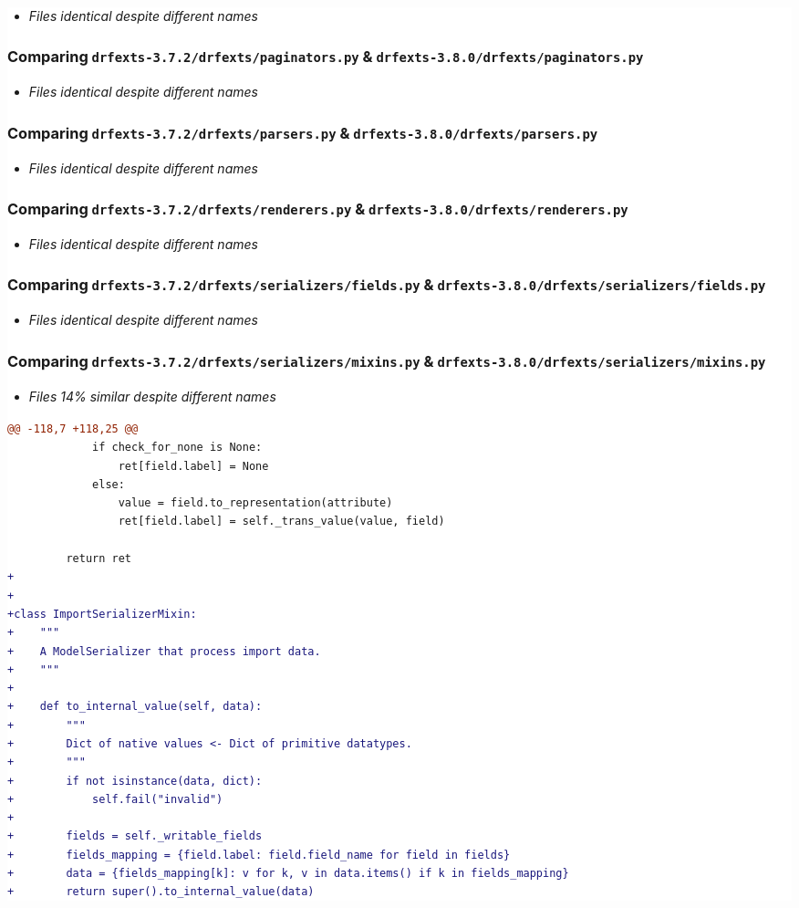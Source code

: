  * *Files identical despite different names*

### Comparing `drfexts-3.7.2/drfexts/paginators.py` & `drfexts-3.8.0/drfexts/paginators.py`

 * *Files identical despite different names*

### Comparing `drfexts-3.7.2/drfexts/parsers.py` & `drfexts-3.8.0/drfexts/parsers.py`

 * *Files identical despite different names*

### Comparing `drfexts-3.7.2/drfexts/renderers.py` & `drfexts-3.8.0/drfexts/renderers.py`

 * *Files identical despite different names*

### Comparing `drfexts-3.7.2/drfexts/serializers/fields.py` & `drfexts-3.8.0/drfexts/serializers/fields.py`

 * *Files identical despite different names*

### Comparing `drfexts-3.7.2/drfexts/serializers/mixins.py` & `drfexts-3.8.0/drfexts/serializers/mixins.py`

 * *Files 14% similar despite different names*

```diff
@@ -118,7 +118,25 @@
             if check_for_none is None:
                 ret[field.label] = None
             else:
                 value = field.to_representation(attribute)
                 ret[field.label] = self._trans_value(value, field)
 
         return ret
+
+
+class ImportSerializerMixin:
+    """
+    A ModelSerializer that process import data.
+    """
+
+    def to_internal_value(self, data):
+        """
+        Dict of native values <- Dict of primitive datatypes.
+        """
+        if not isinstance(data, dict):
+            self.fail("invalid")
+
+        fields = self._writable_fields
+        fields_mapping = {field.label: field.field_name for field in fields}
+        data = {fields_mapping[k]: v for k, v in data.items() if k in fields_mapping}
+        return super().to_internal_value(data)
```
